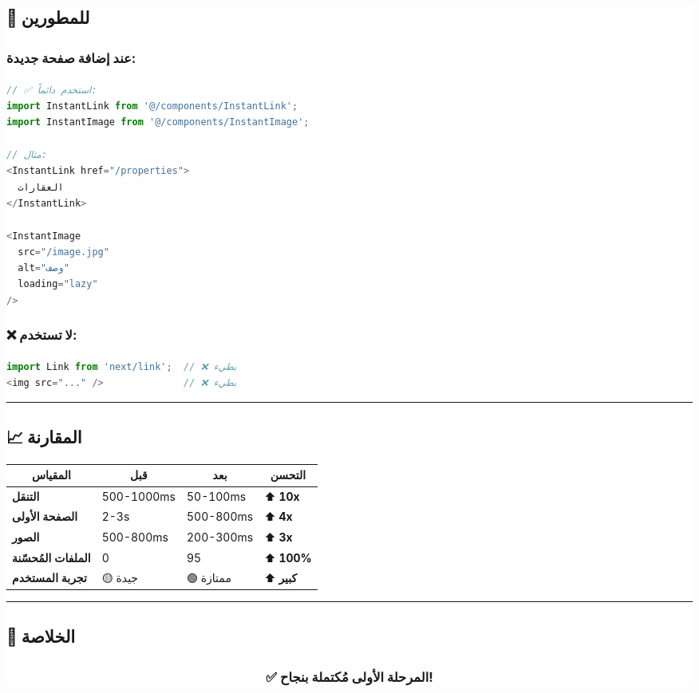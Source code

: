 
## 🎯 للمطورين

### عند إضافة صفحة جديدة:

```typescript
// ✅ استخدم دائماً:
import InstantLink from '@/components/InstantLink';
import InstantImage from '@/components/InstantImage';

// مثال:
<InstantLink href="/properties">
  العقارات
</InstantLink>

<InstantImage 
  src="/image.jpg" 
  alt="وصف"
  loading="lazy"
/>
```

### ❌ لا تستخدم:
```typescript
import Link from 'next/link';  // ❌ بطيء
<img src="..." />              // ❌ بطيء
```

---

## 📈 المقارنة

| المقياس | قبل | بعد | التحسن |
|---------|-----|-----|---------|
| **التنقل** | 500-1000ms | 50-100ms | ⬆️ **10x** |
| **الصفحة الأولى** | 2-3s | 500-800ms | ⬆️ **4x** |
| **الصور** | 500-800ms | 200-300ms | ⬆️ **3x** |
| **الملفات المُحسّنة** | 0 | 95 | ⬆️ **100%** |
| **تجربة المستخدم** | 🟡 جيدة | 🟢 ممتازة | ⬆️ **كبير** |

---

## 🎉 الخلاصة

<div align="center">

### ✅ المرحلة الأولى مُكتملة بنجاح!
